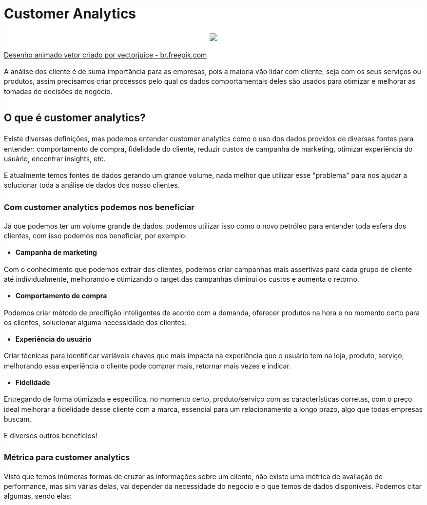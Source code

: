 # Customer Analytics

<p align="center">
<img src='https://image.freepik.com/vetores-gratis/analista-de-cro-e-especialista-aumentam-a-porcentagem-de-clientes-otimizacao-da-taxa-de-conversao-sistema-de-marketing-digital-conceito-de-marketing-de-atracao-de-chumbo-ilustracao-de-vetor-isolado-de-coral-rosa_335657-2292.jpg'/>

<a href='https://br.freepik.com/vetores/desenho-animado'>Desenho animado vetor criado por vectorjuice - br.freepik.com</a>
</p>

A análise dos cliente é de suma importância para as empresas, pois a maioria vão lidar com cliente, seja com os seus serviços ou produtos, assim precisamos criar processos pelo qual os dados comportamentais deles são usados para otimizar e melhorar as tomadas de decisões de negócio.

## O que é customer analytics?

Existe diversas definições, mas podemos entender customer analytics como o uso dos dados providos de diversas fontes para entender: comportamento de compra, fidelidade do cliente, reduzir custos de campanha de marketing, otimizar experiência do usuário, encontrar insights, etc.

E atualmente temos fontes de dados gerando um grande volume, nada melhor que utilizar esse "problema" para nos ajudar a solucionar toda a análise de dados dos nosso clientes.

### Com customer analytics podemos nos beneficiar

Já que podemos ter um volume grande de dados, podemos utilizar isso como o novo petróleo para entender toda esfera dos clientes, com isso podemos nos beneficiar, por exemplo:

* **Campanha de marketing**

Com o conhecimento que podemos extrair dos clientes, podemos criar campanhas mais assertivas para cada grupo de cliente até individualmente, melhorando e otimizando o target das campanhas diminui os custos e aumenta o retorno.

* **Comportamento de compra**

Podemos criar método de precifição inteligentes de acordo com a demanda, oferecer produtos na hora e no momento certo para os clientes, solucionar alguma necessidade dos clientes.

* **Experiência do usuário**

Criar técnicas para identificar variáveis chaves que mais impacta na experiência que o usuário tem na loja, produto, serviço, melhorando essa experiência o cliente pode comprar mais, retornar mais vezes e indicar.

* **Fidelidade**

Entregando de forma otimizada e específica, no momento certo, produto/serviço com as características corretas, com o preço ideal melhorar a fidelidade desse cliente com a marca, essencial para um relacionamento a longo prazo, algo que todas empresas buscam.

E diversos outros benefícios!

### Métrica para customer analytics

Visto que temos inúmeras formas de cruzar as informações sobre um cliente, não existe uma métrica de avaliação de performance, mas sim várias delas, vai depender da necessidade do negócio e o que temos de dados disponíveis. Podemos citar algumas, sendo elas:

